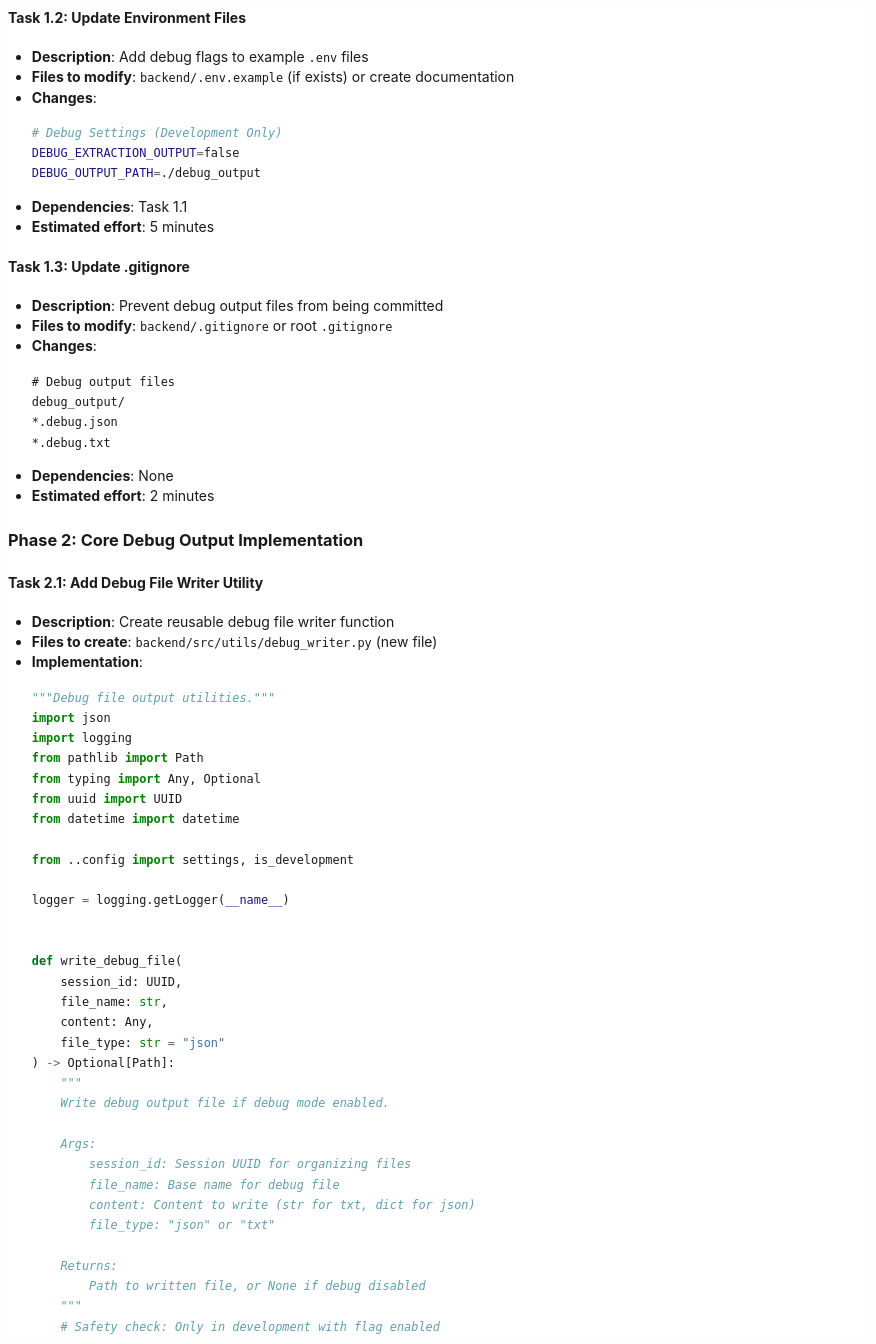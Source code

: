 #### Task 1.2: Update Environment Files
- **Description**: Add debug flags to example `.env` files
- **Files to modify**: `backend/.env.example` (if exists) or create documentation
- **Changes**:
  ```bash
  # Debug Settings (Development Only)
  DEBUG_EXTRACTION_OUTPUT=false
  DEBUG_OUTPUT_PATH=./debug_output
  ```
- **Dependencies**: Task 1.1
- **Estimated effort**: 5 minutes

#### Task 1.3: Update .gitignore
- **Description**: Prevent debug output files from being committed
- **Files to modify**: `backend/.gitignore` or root `.gitignore`
- **Changes**:
  ```
  # Debug output files
  debug_output/
  *.debug.json
  *.debug.txt
  ```
- **Dependencies**: None
- **Estimated effort**: 2 minutes

### Phase 2: Core Debug Output Implementation

#### Task 2.1: Add Debug File Writer Utility
- **Description**: Create reusable debug file writer function
- **Files to create**: `backend/src/utils/debug_writer.py` (new file)
- **Implementation**:
  ```python
  """Debug file output utilities."""
  import json
  import logging
  from pathlib import Path
  from typing import Any, Optional
  from uuid import UUID
  from datetime import datetime

  from ..config import settings, is_development

  logger = logging.getLogger(__name__)


  def write_debug_file(
      session_id: UUID,
      file_name: str,
      content: Any,
      file_type: str = "json"
  ) -> Optional[Path]:
      """
      Write debug output file if debug mode enabled.

      Args:
          session_id: Session UUID for organizing files
          file_name: Base name for debug file
          content: Content to write (str for txt, dict for json)
          file_type: "json" or "txt"

      Returns:
          Path to written file, or None if debug disabled
      """
      # Safety check: Only in development with flag enabled
  ```